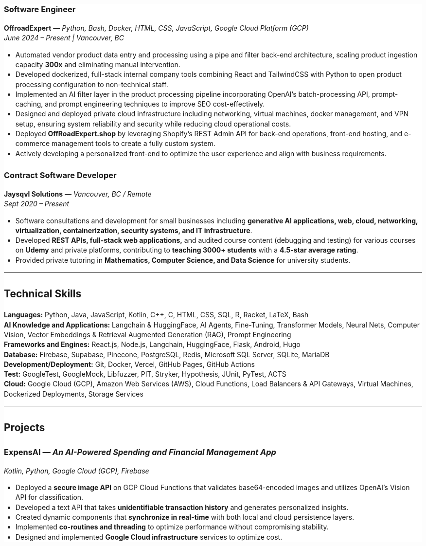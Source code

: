### **Software Engineer**  
**OffroadExpert** — *Python, Bash, Docker, HTML, CSS, JavaScript, Google Cloud Platform (GCP)*  
*June 2024 – Present | Vancouver, BC*  
- Automated vendor product data entry and processing using a pipe and filter back-end architecture, scaling product ingestion capacity **300x** and eliminating manual intervention.
- Developed dockerized, full-stack internal company tools combining React and TailwindCSS with Python to open product processing configuration to non-technical staff.
- Implemented an AI filter layer in the product processing pipeline incorporating OpenAI’s batch-processing API, prompt-caching, and prompt engineering techniques to improve SEO cost-effectively.
- Designed and deployed private cloud infrastructure including networking, virtual machines, docker management, and VPN setup, ensuring system reliability and security while reducing cloud operational costs.
- Deployed **OffRoadExpert.shop** by leveraging Shopify’s REST Admin API for back-end operations, front-end hosting, and e-commerce management tools to create a fully custom system.
- Actively developing a personalized front-end to optimize the user experience and align with business requirements.

### **Contract Software Developer**  
**Jaysqvl Solutions** — *Vancouver, BC / Remote*  
*Sept 2020 – Present*  
- Software consultations and development for small businesses including **generative AI applications, web, cloud, networking, virtualization, containerization, security systems, and IT infrastructure**.
- Developed **REST APIs, full-stack web applications,** and audited course content (debugging and testing) for various courses on **Udemy** and private platforms, contributing to **teaching 3000+ students** with a **4.5-star average rating**.
- Provided private tutoring in **Mathematics, Computer Science, and Data Science** for university students.

---

## Technical Skills

**Languages:** Python, Java, JavaScript, Kotlin, C++, C, HTML, CSS, SQL, R, Racket, LaTeX, Bash  
**AI Knowledge and Applications:** Langchain & HuggingFace, AI Agents, Fine-Tuning, Transformer Models, Neural Nets, Computer Vision, Vector Embeddings & Retrieval Augmented Generation (RAG), Prompt Engineering  
**Frameworks and Engines:** React.js, Node.js, Langchain, HuggingFace, Flask, Android, Hugo  
**Database:** Firebase, Supabase, Pinecone, PostgreSQL, Redis, Microsoft SQL Server, SQLite, MariaDB  
**Development/Deployment:** Git, Docker, Vercel, GitHub Pages, GitHub Actions  
**Test:** GoogleTest, GoogleMock, Libfuzzer, PIT, Stryker, Hypothesis, JUnit, PyTest, ACTS  
**Cloud:** Google Cloud (GCP), Amazon Web Services (AWS), Cloud Functions, Load Balancers & API Gateways, Virtual Machines, Dockerized Deployments, Storage Services  

---

## Projects

### **ExpensAI** — *An AI-Powered Spending and Financial Management App*  
*Kotlin, Python, Google Cloud (GCP), Firebase*  
- Deployed a **secure image API** on GCP Cloud Functions that validates base64-encoded images and utilizes OpenAI’s Vision API for classification.
- Developed a text API that takes **unidentifiable transaction history** and generates personalized insights.
- Created dynamic components that **synchronize in real-time** with both local and cloud persistence layers.
- Implemented **co-routines and threading** to optimize performance without compromising stability.
- Designed and implemented **Google Cloud infrastructure** services to optimize cost.
